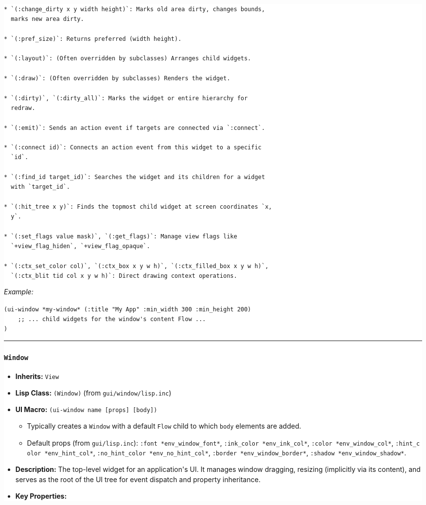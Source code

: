     * `(:change_dirty x y width height)`: Marks old area dirty, changes bounds,
      marks new area dirty.

    * `(:pref_size)`: Returns preferred (width height).

    * `(:layout)`: (Often overridden by subclasses) Arranges child widgets.

    * `(:draw)`: (Often overridden by subclasses) Renders the widget.

    * `(:dirty)`, `(:dirty_all)`: Marks the widget or entire hierarchy for
      redraw.

    * `(:emit)`: Sends an action event if targets are connected via `:connect`.

    * `(:connect id)`: Connects an action event from this widget to a specific
      `id`.

    * `(:find_id target_id)`: Searches the widget and its children for a widget
      with `target_id`.

    * `(:hit_tree x y)`: Finds the topmost child widget at screen coordinates `x,
      y`.

    * `(:set_flags value mask)`, `(:get_flags)`: Manage view flags like
      `+view_flag_hiden`, `+view_flag_opaque`.

    * `(:ctx_set_color col)`, `(:ctx_box x y w h)`, `(:ctx_filled_box x y w h)`,
      `(:ctx_blit tid col x y w h)`: Direct drawing context operations.

*Example:*

```vdu
(ui-window *my-window* (:title "My App" :min_width 300 :min_height 200)
    ;; ... child widgets for the window's content Flow ...
)
```

---

### `Window`

* **Inherits:** `View`

* **Lisp Class:** `(Window)` (from `gui/window/lisp.inc`)

* **UI Macro:** `(ui-window name [props] [body])`

    * Typically creates a `Window` with a default `Flow` child to which `body`
      elements are added.

    * Default props (from `gui/lisp.inc`): `:font *env_window_font*`,
      `:ink_color *env_ink_col*`, `:color *env_window_col*`, `:hint_color
      *env_hint_col*`, `:no_hint_color *env_no_hint_col*`, `:border
      *env_window_border*`, `:shadow *env_window_shadow*`.

* **Description:** The top-level widget for an application's UI. It manages
  window dragging, resizing (implicitly via its content), and serves as the
  root of the UI tree for event dispatch and property inheritance.

* **Key Properties:**
